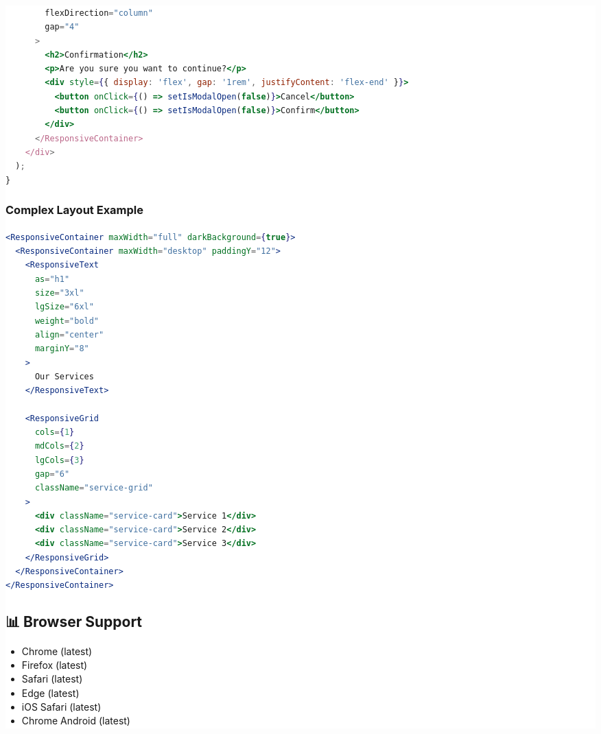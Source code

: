 ```jsx
        flexDirection="column"
        gap="4"
      >
        <h2>Confirmation</h2>
        <p>Are you sure you want to continue?</p>
        <div style={{ display: 'flex', gap: '1rem', justifyContent: 'flex-end' }}>
          <button onClick={() => setIsModalOpen(false)}>Cancel</button>
          <button onClick={() => setIsModalOpen(false)}>Confirm</button>
        </div>
      </ResponsiveContainer>
    </div>
  );
}
```

### Complex Layout Example

```jsx
<ResponsiveContainer maxWidth="full" darkBackground={true}>
  <ResponsiveContainer maxWidth="desktop" paddingY="12">
    <ResponsiveText 
      as="h1" 
      size="3xl" 
      lgSize="6xl" 
      weight="bold" 
      align="center"
      marginY="8"
    >
      Our Services
    </ResponsiveText>
    
    <ResponsiveGrid 
      cols={1} 
      mdCols={2} 
      lgCols={3} 
      gap="6"
      className="service-grid"
    >
      <div className="service-card">Service 1</div>
      <div className="service-card">Service 2</div>
      <div className="service-card">Service 3</div>
    </ResponsiveGrid>
  </ResponsiveContainer>
</ResponsiveContainer>
```

## 📊 Browser Support

- Chrome (latest)
- Firefox (latest)
- Safari (latest)
- Edge (latest)
- iOS Safari (latest)
- Chrome Android (latest)

